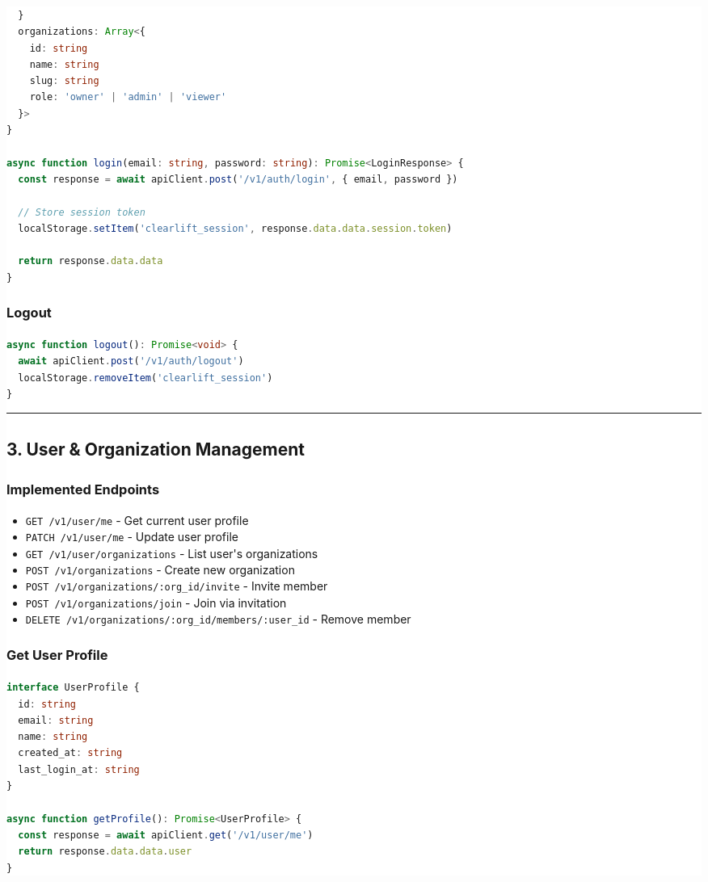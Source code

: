 ```typescript
  }
  organizations: Array<{
    id: string
    name: string
    slug: string
    role: 'owner' | 'admin' | 'viewer'
  }>
}

async function login(email: string, password: string): Promise<LoginResponse> {
  const response = await apiClient.post('/v1/auth/login', { email, password })

  // Store session token
  localStorage.setItem('clearlift_session', response.data.data.session.token)

  return response.data.data
}
```

### Logout
```typescript
async function logout(): Promise<void> {
  await apiClient.post('/v1/auth/logout')
  localStorage.removeItem('clearlift_session')
}
```

---

## 3. User & Organization Management

### Implemented Endpoints
- `GET /v1/user/me` - Get current user profile
- `PATCH /v1/user/me` - Update user profile
- `GET /v1/user/organizations` - List user's organizations
- `POST /v1/organizations` - Create new organization
- `POST /v1/organizations/:org_id/invite` - Invite member
- `POST /v1/organizations/join` - Join via invitation
- `DELETE /v1/organizations/:org_id/members/:user_id` - Remove member

### Get User Profile
```typescript
interface UserProfile {
  id: string
  email: string
  name: string
  created_at: string
  last_login_at: string
}

async function getProfile(): Promise<UserProfile> {
  const response = await apiClient.get('/v1/user/me')
  return response.data.data.user
}
```
